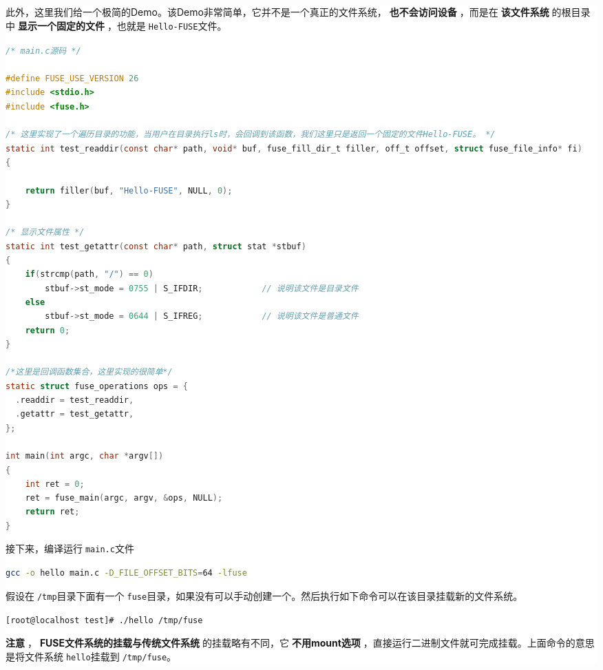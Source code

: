 此外，这里我们给一个极简的Demo。该Demo非常简单，它并不是一个真正的文件系统， **也不会访问设备** ，而是在 **该文件系统** 的根目录中 **显示一个固定的文件** ，也就是 `Hello-FUSE`文件。

```c
/* main.c源码 */
 
#define FUSE_USE_VERSION 26
#include <stdio.h>
#include <fuse.h>
 
/* 这里实现了一个遍历目录的功能，当用户在目录执行ls时，会回调到该函数，我们这里只是返回一个固定的文件Hello-FUSE。 */
static int test_readdir(const char* path, void* buf, fuse_fill_dir_t filler, off_t offset, struct fuse_file_info* fi)
{
 
    return filler(buf, "Hello-FUSE", NULL, 0);
}
 
/* 显示文件属性 */
static int test_getattr(const char* path, struct stat *stbuf)
{
    if(strcmp(path, "/") == 0)
        stbuf->st_mode = 0755 | S_IFDIR;            // 说明该文件是目录文件
    else
        stbuf->st_mode = 0644 | S_IFREG;            // 说明该文件是普通文件
    return 0;
}
 
/*这里是回调函数集合，这里实现的很简单*/
static struct fuse_operations ops = {
  .readdir = test_readdir,
  .getattr = test_getattr,
};
 
int main(int argc, char *argv[])
{
    int ret = 0;
    ret = fuse_main(argc, argv, &ops, NULL);
    return ret;
}
```

接下来，编译运行 `main.c`文件

```bash
gcc -o hello main.c -D_FILE_OFFSET_BITS=64 -lfuse
```

假设在 `/tmp`目录下面有一个 `fuse`目录，如果没有可以手动创建一个。然后执行如下命令可以在该目录挂载新的文件系统。

```bash
[root@localhost test]# ./hello /tmp/fuse
```

**注意** ， **FUSE文件系统的挂载与传统文件系统** 的挂载略有不同，它 **不用mount选项** ，直接运行二进制文件就可完成挂载。上面命令的意思是将文件系统 `hello`挂载到 `/tmp/fuse`。
